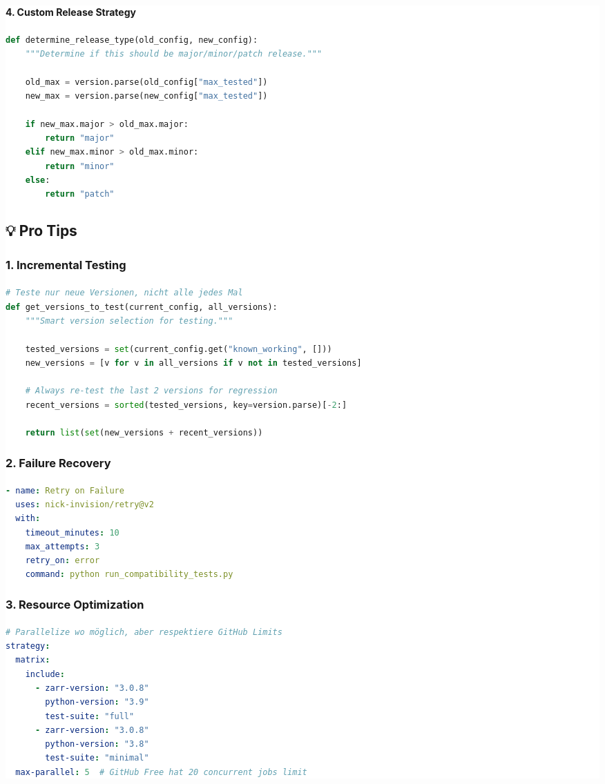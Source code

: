 #### 4. Custom Release Strategy
```python
def determine_release_type(old_config, new_config):
    """Determine if this should be major/minor/patch release."""
    
    old_max = version.parse(old_config["max_tested"])
    new_max = version.parse(new_config["max_tested"])
    
    if new_max.major > old_max.major:
        return "major"
    elif new_max.minor > old_max.minor:
        return "minor" 
    else:
        return "patch"
```

## 💡 Pro Tips

### 1. **Incremental Testing**
```python
# Teste nur neue Versionen, nicht alle jedes Mal
def get_versions_to_test(current_config, all_versions):
    """Smart version selection for testing."""
    
    tested_versions = set(current_config.get("known_working", []))
    new_versions = [v for v in all_versions if v not in tested_versions]
    
    # Always re-test the last 2 versions for regression
    recent_versions = sorted(tested_versions, key=version.parse)[-2:]
    
    return list(set(new_versions + recent_versions))
```

### 2. **Failure Recovery**
```yaml
- name: Retry on Failure
  uses: nick-invision/retry@v2
  with:
    timeout_minutes: 10
    max_attempts: 3
    retry_on: error
    command: python run_compatibility_tests.py
```

### 3. **Resource Optimization**
```yaml
# Parallelize wo möglich, aber respektiere GitHub Limits
strategy:
  matrix:
    include:
      - zarr-version: "3.0.8"
        python-version: "3.9"
        test-suite: "full"
      - zarr-version: "3.0.8" 
        python-version: "3.8"
        test-suite: "minimal"
  max-parallel: 5  # GitHub Free hat 20 concurrent jobs limit
```
